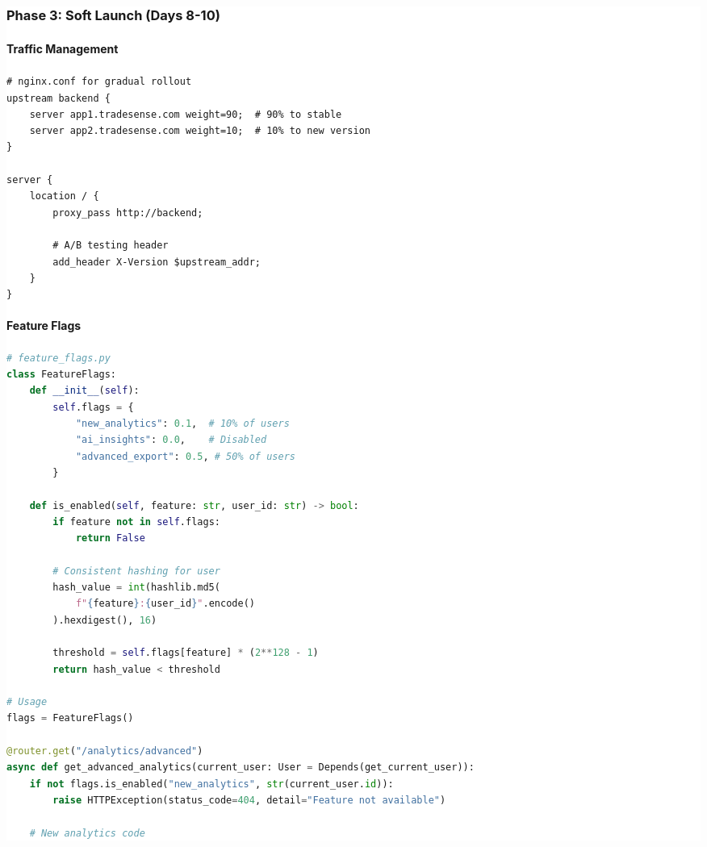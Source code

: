 ### Phase 3: Soft Launch (Days 8-10)

#### Traffic Management
```nginx
# nginx.conf for gradual rollout
upstream backend {
    server app1.tradesense.com weight=90;  # 90% to stable
    server app2.tradesense.com weight=10;  # 10% to new version
}

server {
    location / {
        proxy_pass http://backend;
        
        # A/B testing header
        add_header X-Version $upstream_addr;
    }
}
```

#### Feature Flags
```python
# feature_flags.py
class FeatureFlags:
    def __init__(self):
        self.flags = {
            "new_analytics": 0.1,  # 10% of users
            "ai_insights": 0.0,    # Disabled
            "advanced_export": 0.5, # 50% of users
        }
    
    def is_enabled(self, feature: str, user_id: str) -> bool:
        if feature not in self.flags:
            return False
        
        # Consistent hashing for user
        hash_value = int(hashlib.md5(
            f"{feature}:{user_id}".encode()
        ).hexdigest(), 16)
        
        threshold = self.flags[feature] * (2**128 - 1)
        return hash_value < threshold

# Usage
flags = FeatureFlags()

@router.get("/analytics/advanced")
async def get_advanced_analytics(current_user: User = Depends(get_current_user)):
    if not flags.is_enabled("new_analytics", str(current_user.id)):
        raise HTTPException(status_code=404, detail="Feature not available")
    
    # New analytics code
```
